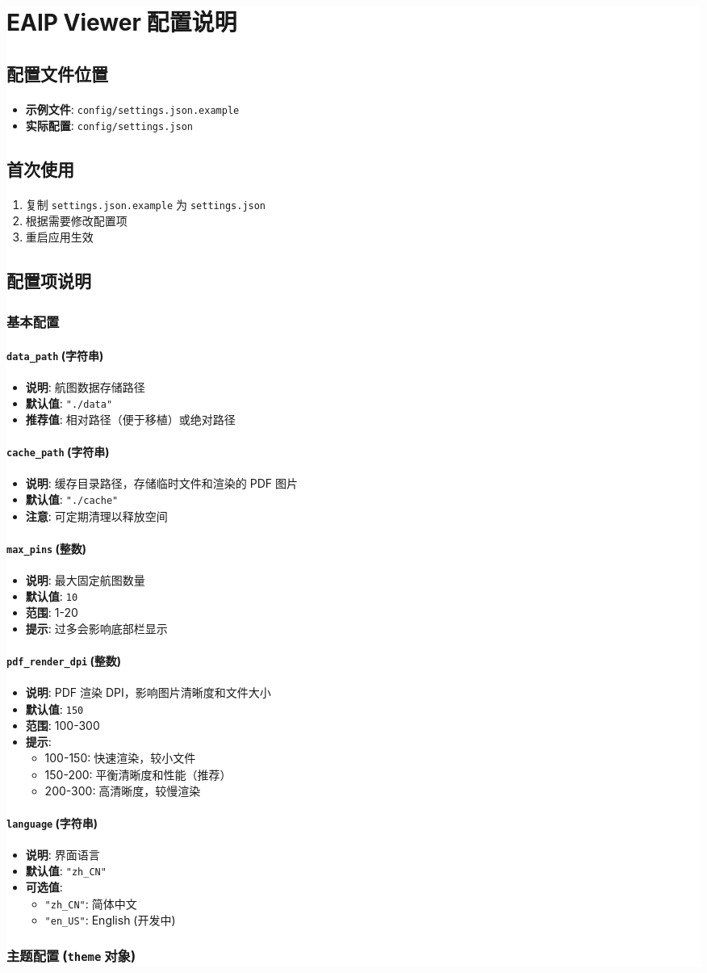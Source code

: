 # EAIP Viewer 配置说明

## 配置文件位置
- **示例文件**: `config/settings.json.example`
- **实际配置**: `config/settings.json`

## 首次使用
1. 复制 `settings.json.example` 为 `settings.json`
2. 根据需要修改配置项
3. 重启应用生效

## 配置项说明

### 基本配置

#### `data_path` (字符串)
- **说明**: 航图数据存储路径
- **默认值**: `"./data"`
- **推荐值**: 相对路径（便于移植）或绝对路径

#### `cache_path` (字符串)
- **说明**: 缓存目录路径，存储临时文件和渲染的 PDF 图片
- **默认值**: `"./cache"`
- **注意**: 可定期清理以释放空间

#### `max_pins` (整数)
- **说明**: 最大固定航图数量
- **默认值**: `10`
- **范围**: 1-20
- **提示**: 过多会影响底部栏显示

#### `pdf_render_dpi` (整数)
- **说明**: PDF 渲染 DPI，影响图片清晰度和文件大小
- **默认值**: `150`
- **范围**: 100-300
- **提示**:
  - 100-150: 快速渲染，较小文件
  - 150-200: 平衡清晰度和性能（推荐）
  - 200-300: 高清晰度，较慢渲染

#### `language` (字符串)
- **说明**: 界面语言
- **默认值**: `"zh_CN"`
- **可选值**:
  - `"zh_CN"`: 简体中文
  - `"en_US"`: English (开发中)

### 主题配置 (`theme` 对象)
